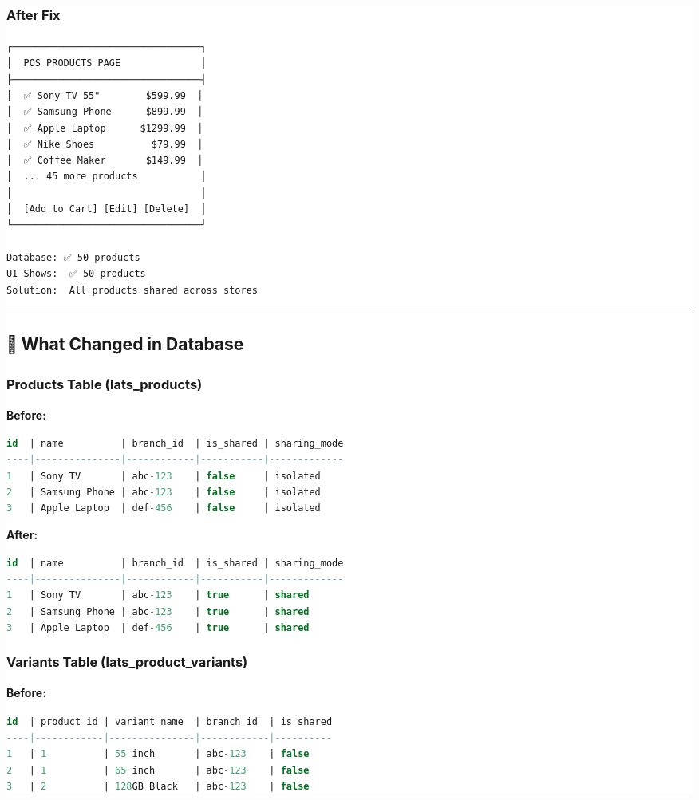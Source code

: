 ```
```

### After Fix
```
┌─────────────────────────────────┐
│  POS PRODUCTS PAGE              │
├─────────────────────────────────┤
│  ✅ Sony TV 55"        $599.99  │
│  ✅ Samsung Phone      $899.99  │
│  ✅ Apple Laptop      $1299.99  │
│  ✅ Nike Shoes          $79.99  │
│  ✅ Coffee Maker       $149.99  │
│  ... 45 more products           │
│                                 │
│  [Add to Cart] [Edit] [Delete]  │
└─────────────────────────────────┘

Database: ✅ 50 products
UI Shows:  ✅ 50 products
Solution:  All products shared across stores
```

---

## 🔄 What Changed in Database

### Products Table (lats_products)

**Before:**
```sql
id  | name          | branch_id  | is_shared | sharing_mode
----|---------------|------------|-----------|-------------
1   | Sony TV       | abc-123    | false     | isolated
2   | Samsung Phone | abc-123    | false     | isolated
3   | Apple Laptop  | def-456    | false     | isolated
```

**After:**
```sql
id  | name          | branch_id  | is_shared | sharing_mode
----|---------------|------------|-----------|-------------
1   | Sony TV       | abc-123    | true      | shared
2   | Samsung Phone | abc-123    | true      | shared
3   | Apple Laptop  | def-456    | true      | shared
```

### Variants Table (lats_product_variants)

**Before:**
```sql
id  | product_id | variant_name  | branch_id  | is_shared
----|------------|---------------|------------|----------
1   | 1          | 55 inch       | abc-123    | false
2   | 1          | 65 inch       | abc-123    | false
3   | 2          | 128GB Black   | abc-123    | false
```
